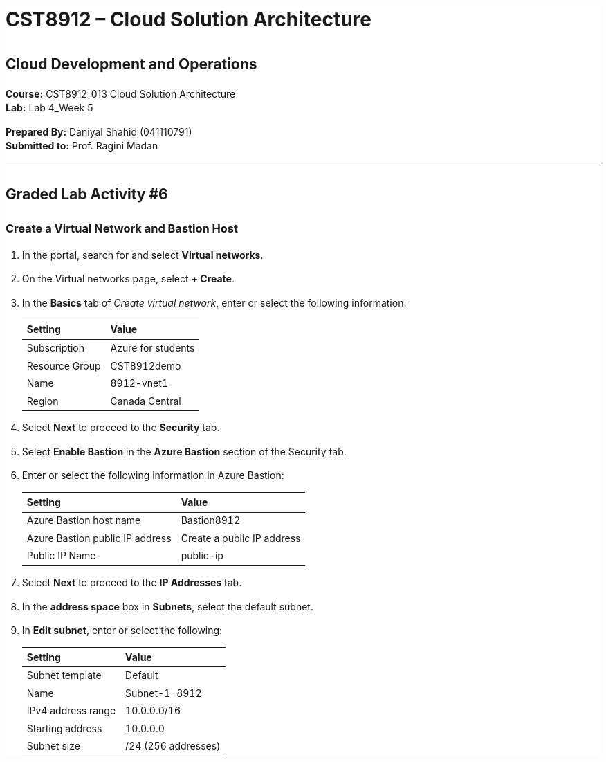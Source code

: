 # CST8912 – Cloud Solution Architecture

## Cloud Development and Operations  
**Course:** CST8912_013 Cloud Solution Architecture  
**Lab:** Lab 4_Week 5  

**Prepared By:** Daniyal Shahid (041110791)  
**Submitted to:** Prof. Ragini Madan  

---

## Graded Lab Activity #6  
### Create a Virtual Network and Bastion Host

1. In the portal, search for and select **Virtual networks**.
2. On the Virtual networks page, select **+ Create**.
3. In the **Basics** tab of *Create virtual network*, enter or select the following information:

   | Setting         | Value               |
   |-----------------|---------------------|
   | Subscription    | Azure for students  |
   | Resource Group  | CST8912demo         |
   | Name            | 8912-vnet1          |
   | Region          | Canada Central      |

4. Select **Next** to proceed to the **Security** tab.
5. Select **Enable Bastion** in the **Azure Bastion** section of the Security tab.
6. Enter or select the following information in Azure Bastion:

   | Setting                        | Value                      |
   |--------------------------------|----------------------------|
   | Azure Bastion host name        | Bastion8912                |
   | Azure Bastion public IP address| Create a public IP address |
   | Public IP Name                 | public-ip                  |

7. Select **Next** to proceed to the **IP Addresses** tab.
8. In the **address space** box in **Subnets**, select the default subnet.
9. In **Edit subnet**, enter or select the following:

   | Setting          | Value                   |
   |------------------|-------------------------|
   | Subnet template  | Default                 |
   | Name             | Subnet-1-8912           |
   | IPv4 address range | 10.0.0.0/16          |
   | Starting address | 10.0.0.0                |
   | Subnet size      | /24 (256 addresses)     |

